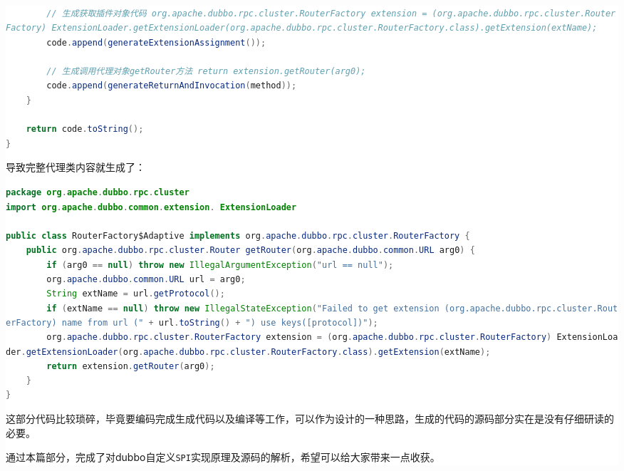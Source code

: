 ```java
		// 生成获取插件对象代码 org.apache.dubbo.rpc.cluster.RouterFactory extension = (org.apache.dubbo.rpc.cluster.RouterFactory) ExtensionLoader.getExtensionLoader(org.apache.dubbo.rpc.cluster.RouterFactory.class).getExtension(extName);
        code.append(generateExtensionAssignment());

        // 生成调用代理对象getRouter方法 return extension.getRouter(arg0);
        code.append(generateReturnAndInvocation(method));
    }

    return code.toString();
}
```

导致完整代理类内容就生成了：

```java
package org.apache.dubbo.rpc.cluster
import org.apache.dubbo.common.extension. ExtensionLoader
    
public class RouterFactory$Adaptive implements org.apache.dubbo.rpc.cluster.RouterFactory {
    public org.apache.dubbo.rpc.cluster.Router getRouter(org.apache.dubbo.common.URL arg0) {
        if (arg0 == null) throw new IllegalArgumentException("url == null");
        org.apache.dubbo.common.URL url = arg0;
        String extName = url.getProtocol();
        if (extName == null) throw new IllegalStateException("Failed to get extension (org.apache.dubbo.rpc.cluster.RouterFactory) name from url (" + url.toString() + ") use keys([protocol])");
        org.apache.dubbo.rpc.cluster.RouterFactory extension = (org.apache.dubbo.rpc.cluster.RouterFactory) ExtensionLoader.getExtensionLoader(org.apache.dubbo.rpc.cluster.RouterFactory.class).getExtension(extName);
        return extension.getRouter(arg0);
    }
}
```

这部分代码比较琐碎，毕竟要编码完成生成代码以及编译等工作，可以作为设计的一种思路，生成的代码的源码部分实在是没有仔细研读的必要。

通过本篇部分，完成了对dubbo自定义`SPI`实现原理及源码的解析，希望可以给大家带来一点收获。